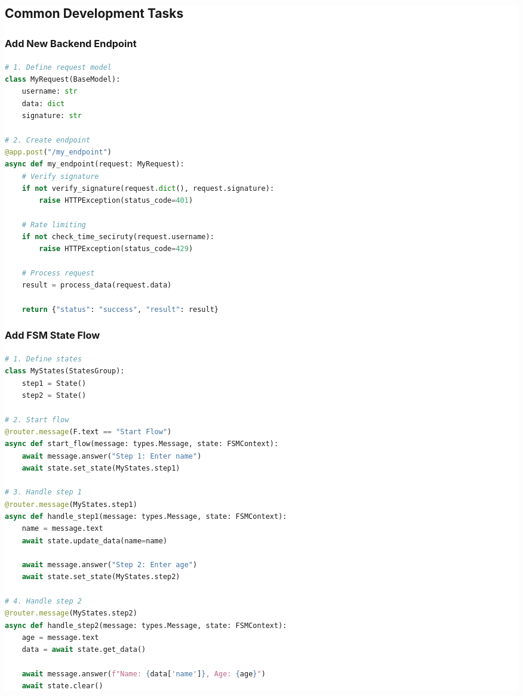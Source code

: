 
## Common Development Tasks

### Add New Backend Endpoint

```python
# 1. Define request model
class MyRequest(BaseModel):
    username: str
    data: dict
    signature: str

# 2. Create endpoint
@app.post("/my_endpoint")
async def my_endpoint(request: MyRequest):
    # Verify signature
    if not verify_signature(request.dict(), request.signature):
        raise HTTPException(status_code=401)

    # Rate limiting
    if not check_time_seciruty(request.username):
        raise HTTPException(status_code=429)

    # Process request
    result = process_data(request.data)

    return {"status": "success", "result": result}
```

### Add FSM State Flow

```python
# 1. Define states
class MyStates(StatesGroup):
    step1 = State()
    step2 = State()

# 2. Start flow
@router.message(F.text == "Start Flow")
async def start_flow(message: types.Message, state: FSMContext):
    await message.answer("Step 1: Enter name")
    await state.set_state(MyStates.step1)

# 3. Handle step 1
@router.message(MyStates.step1)
async def handle_step1(message: types.Message, state: FSMContext):
    name = message.text
    await state.update_data(name=name)

    await message.answer("Step 2: Enter age")
    await state.set_state(MyStates.step2)

# 4. Handle step 2
@router.message(MyStates.step2)
async def handle_step2(message: types.Message, state: FSMContext):
    age = message.text
    data = await state.get_data()

    await message.answer(f"Name: {data['name']}, Age: {age}")
    await state.clear()
```
